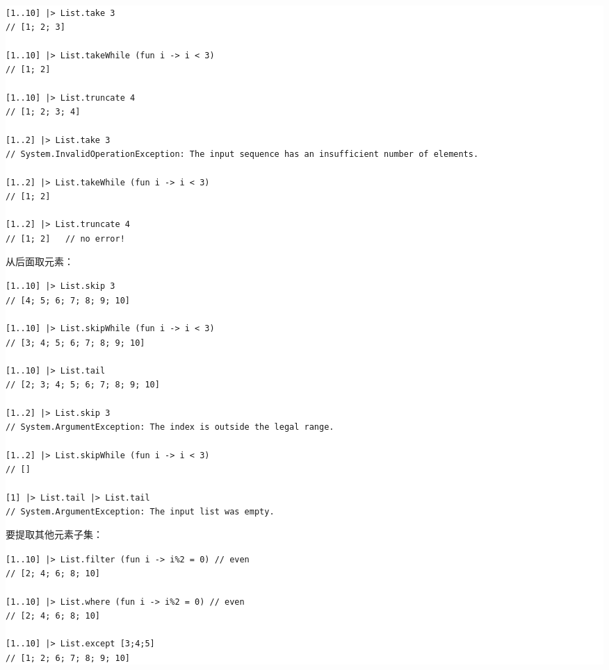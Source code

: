 ```
[1..10] |> List.take 3    
// [1; 2; 3]

[1..10] |> List.takeWhile (fun i -> i < 3)    
// [1; 2]

[1..10] |> List.truncate 4
// [1; 2; 3; 4]

[1..2] |> List.take 3    
// System.InvalidOperationException: The input sequence has an insufficient number of elements.

[1..2] |> List.takeWhile (fun i -> i < 3)  
// [1; 2]

[1..2] |> List.truncate 4
// [1; 2]   // no error! 
```

从后面取元素：

```
[1..10] |> List.skip 3    
// [4; 5; 6; 7; 8; 9; 10]

[1..10] |> List.skipWhile (fun i -> i < 3)    
// [3; 4; 5; 6; 7; 8; 9; 10]

[1..10] |> List.tail
// [2; 3; 4; 5; 6; 7; 8; 9; 10]

[1..2] |> List.skip 3    
// System.ArgumentException: The index is outside the legal range.

[1..2] |> List.skipWhile (fun i -> i < 3)  
// []

[1] |> List.tail |> List.tail
// System.ArgumentException: The input list was empty. 
```

要提取其他元素子集：

```
[1..10] |> List.filter (fun i -> i%2 = 0) // even
// [2; 4; 6; 8; 10]

[1..10] |> List.where (fun i -> i%2 = 0) // even
// [2; 4; 6; 8; 10]

[1..10] |> List.except [3;4;5]
// [1; 2; 6; 7; 8; 9; 10] 
```
